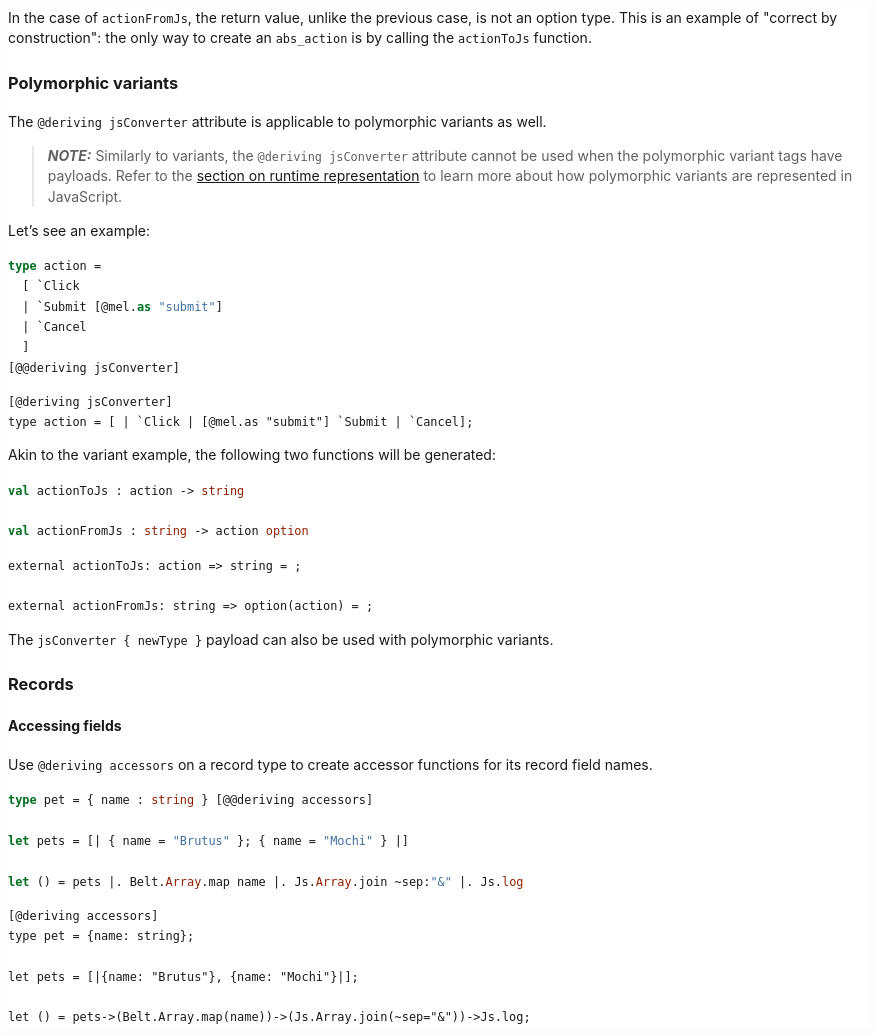 In the case of `actionFromJs`, the return value, unlike the previous case, is
not an option type. This is an example of "correct by construction": the only
way to create an `abs_action` is by calling the `actionToJs` function.

### Polymorphic variants

The `@deriving jsConverter` attribute is applicable to polymorphic variants as
well.

> **_NOTE:_** Similarly to variants, the `@deriving jsConverter` attribute
> cannot be used when the polymorphic variant tags have payloads. Refer to the
> [section on runtime representation](./data-types-and-runtime-rep.md) to learn
> more about how polymorphic variants are represented in JavaScript.

Let’s see an example:

```ocaml
type action =
  [ `Click
  | `Submit [@mel.as "submit"]
  | `Cancel
  ]
[@@deriving jsConverter]
```
```reasonml
[@deriving jsConverter]
type action = [ | `Click | [@mel.as "submit"] `Submit | `Cancel];
```

Akin to the variant example, the following two functions will be generated:

```ocaml
val actionToJs : action -> string

val actionFromJs : string -> action option
```
```reasonml
external actionToJs: action => string = ;

external actionFromJs: string => option(action) = ;
```

The `jsConverter { newType }` payload can also be used with polymorphic
variants.

### Records

#### Accessing fields

Use `@deriving accessors` on a record type to create accessor functions for its
record field names.

```ocaml
type pet = { name : string } [@@deriving accessors]

let pets = [| { name = "Brutus" }; { name = "Mochi" } |]

let () = pets |. Belt.Array.map name |. Js.Array.join ~sep:"&" |. Js.log
```
```reasonml
[@deriving accessors]
type pet = {name: string};

let pets = [|{name: "Brutus"}, {name: "Mochi"}|];

let () = pets->(Belt.Array.map(name))->(Js.Array.join(~sep="&"))->Js.log;
```
